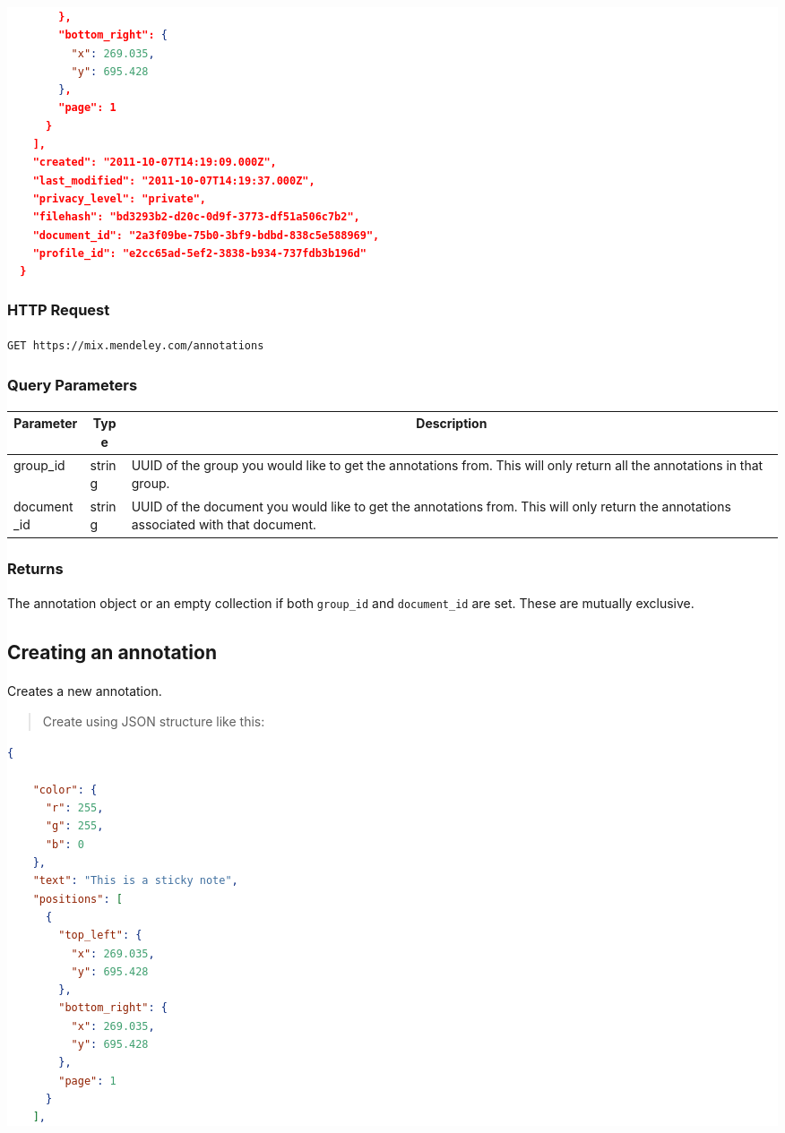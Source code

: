 ```json
        },
        "bottom_right": {
          "x": 269.035,
          "y": 695.428
        },
        "page": 1
      }
    ],
    "created": "2011-10-07T14:19:09.000Z",
    "last_modified": "2011-10-07T14:19:37.000Z",
    "privacy_level": "private",
    "filehash": "bd3293b2-d20c-0d9f-3773-df51a506c7b2",
    "document_id": "2a3f09be-75b0-3bf9-bdbd-838c5e588969",
    "profile_id": "e2cc65ad-5ef2-3838-b934-737fdb3b196d"
  }

```

### HTTP Request

`GET https://mix.mendeley.com/annotations`

### Query Parameters

Parameter | Type | Description
--------- | ------- | -----------
group_id | string | UUID of the group you would like to get the annotations from. This will only return all the annotations in that group.
document_id | string | UUID of the document you would like to get the annotations from. This will only return the annotations associated with that document.

### Returns
The annotation object or an empty collection if both ```group_id``` and ```document_id``` are set. These are mutually exclusive.



## Creating an annotation
Creates a new annotation.

> Create using JSON structure like this:

```json
{

    "color": {
      "r": 255,
      "g": 255,
      "b": 0
    },
    "text": "This is a sticky note",
    "positions": [
      {
        "top_left": {
          "x": 269.035,
          "y": 695.428
        },
        "bottom_right": {
          "x": 269.035,
          "y": 695.428
        },
        "page": 1
      }
    ],
```
